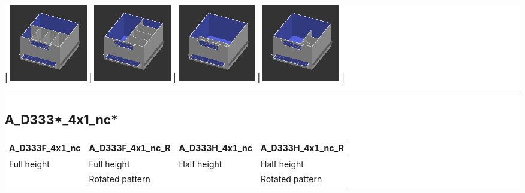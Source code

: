 | ![preview](png/A_D333F_4x1_1x1.png) | ![preview](png/A_D333F_4x1_1x1_R.png) | ![preview](png/A_D333H_4x1_1x1.png) | ![preview](png/A_D333H_4x1_1x1_R.png) | 


---
## A_D333*_4x1_nc*
| **A_D333F_4x1_nc** | **A_D333F_4x1_nc_R** | **A_D333H_4x1_nc** | **A_D333H_4x1_nc_R** | 
| --- | --- | --- | --- | 
| Full height | Full height | Half height | Half height | 
|  | Rotated pattern |  | Rotated pattern | 